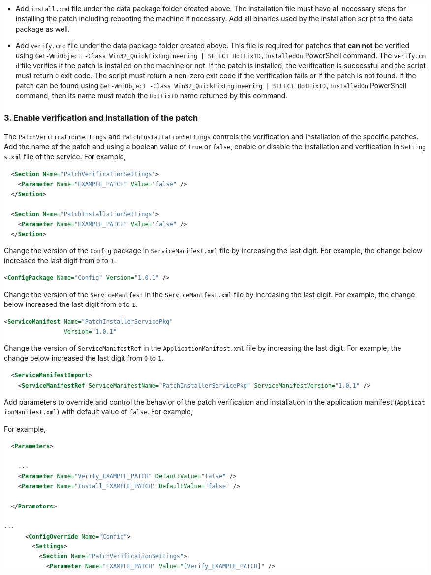 - Add `install.cmd` file under the data package folder created above. The installation file must have all necessary steps for installing the patch including rebooting the machine if necessary. Add all binaries used by the installation script to the data package as well. 


- Add `verify.cmd` file under the data package folder created above. This file is required for patches that **can not** be verified using `Get-WmiObject -Class Win32_QuickFixEngineering | SELECT HotFixID,InstalledOn` PowerShell command. The `verify.cmd` file verifies if the patch is installed on the machine or not. If the patch is installed, the verification is successful and the script must return `0` exit code. The script must return a non-zero exit code if the verification fails or if the patch is not found. If the patch can be found using `Get-WmiObject -Class Win32_QuickFixEngineering | SELECT HotFixID,InstalledOn` PowerShell command, then its name must match the `HotFixID` name returned by this command.

### 3. Enable verification and installation of the patch
The  `PatchVerificationSettings` and `PatchInstallationSettings` controls the verification and installation of the specific patches. Add the name of the patch and using a boolean value of `true` or `false`, enable or disable the installation and verification in `Settings.xml` file of the service. For example,

```XML
  <Section Name="PatchVerificationSettings">
    <Parameter Name="EXAMPLE_PATCH" Value="false" />
  </Section>

  <Section Name="PatchInstallationSettings">
    <Parameter Name="EXAMPLE_PATCH" Value="false" />
  </Section>
```

Change the version of the `Config` package in `ServiceManifest.xml` file by increasing the last digit. For example, the change below increased the last digit from `0` to `1`.
```XML
<ConfigPackage Name="Config" Version="1.0.1" />
```

Change the version of the `ServiceManifest` in the `ServiceManifest.xml` file by increasing the last digit. For example, the change below increased the last digit from `0` to `1`.
```XML
<ServiceManifest Name="PatchInstallerServicePkg"
                 Version="1.0.1"
```

Change the version of `ServiceManifestRef` in the `ApplicationManifest.xml` file by increasing the last digit. For example, the change below increased the last digit from `0` to `1`.
```XML
  <ServiceManifestImport>
    <ServiceManifestRef ServiceManifestName="PatchInstallerServicePkg" ServiceManifestVersion="1.0.1" />
```

Add parameters to override and control the behavior of the patch verification and installation in the application manifest (`ApplicationManifest.xml`) with default value of `false`. For example,

For example,
```XML
  <Parameters>

    ...  
    <Parameter Name="Verify_EXAMPLE_PATCH" DefaultValue="false" />
    <Parameter Name="Install_EXAMPLE_PATCH" DefaultValue="false" />
    
  </Parameters>

...
      <ConfigOverride Name="Config">
        <Settings>
          <Section Name="PatchVerificationSettings">
            <Parameter Name="EXAMPLE_PATCH" Value="[Verify_EXAMPLE_PATCH]" />
```